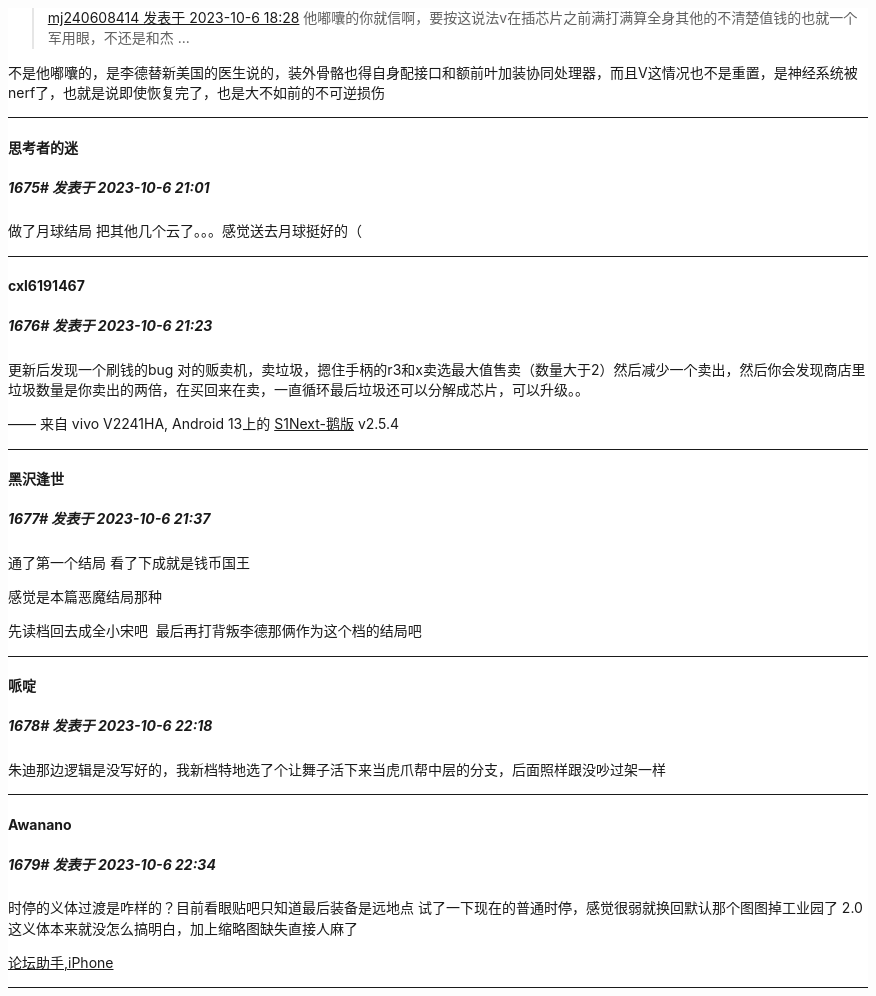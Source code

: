 <blockquote><a href="httphttps://bbs.saraba1st.com/2b/forum.php?mod=redirect&amp;goto=findpost&amp;pid=62632950&amp;ptid=2064553" target="_blank">mj240608414 发表于 2023-10-6 18:28</a>
他嘟囔的你就信啊，要按这说法v在插芯片之前满打满算全身其他的不清楚值钱的也就一个军用眼，不还是和杰 ...</blockquote>
不是他嘟囔的，是李德替新美国的医生说的，装外骨骼也得自身配接口和额前叶加装协同处理器，而且V这情况也不是重置，是神经系统被nerf了，也就是说即使恢复完了，也是大不如前的不可逆损伤


*****

####  思考者的迷  
##### 1675#       发表于 2023-10-6 21:01

做了月球结局 把其他几个云了。。。感觉送去月球挺好的（


*****

####  cxl6191467  
##### 1676#       发表于 2023-10-6 21:23

更新后发现一个刷钱的bug
对的贩卖机，卖垃圾，摁住手柄的r3和x卖选最大值售卖（数量大于2）然后减少一个卖出，然后你会发现商店里垃圾数量是你卖出的两倍，在买回来在卖，一直循环最后垃圾还可以分解成芯片，可以升级。。

—— 来自 vivo V2241HA, Android 13上的 [S1Next-鹅版](https://github.com/ykrank/S1-Next/releases) v2.5.4


*****

####  黑沢逢世  
##### 1677#       发表于 2023-10-6 21:37

通了第一个结局 看了下成就是钱币国王

感觉是本篇恶魔结局那种

先读档回去成全小宋吧  最后再打背叛李德那俩作为这个档的结局吧


*****

####  哌啶  
##### 1678#       发表于 2023-10-6 22:18

朱迪那边逻辑是没写好的，我新档特地选了个让舞子活下来当虎爪帮中层的分支，后面照样跟没吵过架一样


*****

####  Awanano  
##### 1679#       发表于 2023-10-6 22:34

时停的义体过渡是咋样的？目前看眼贴吧只知道最后装备是远地点
试了一下现在的普通时停，感觉很弱就换回默认那个图图掉工业园了
2.0这义体本来就没怎么搞明白，加上缩略图缺失直接人麻了

[论坛助手,iPhone](https://bbs.saraba1st.com/2b/forum.php?mod=viewthread&amp;tid=2029836)


*****
